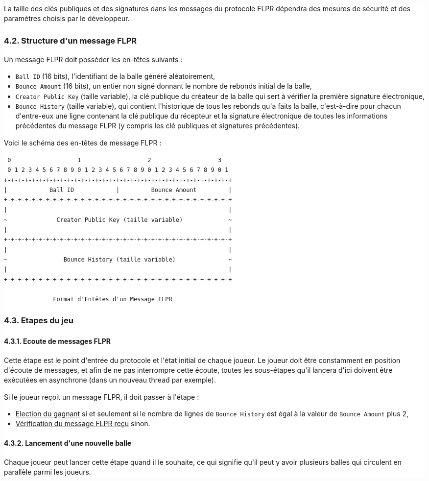 La taille des clés publiques et des signatures dans les messages du protocole FLPR dépendra des mesures de sécurité et des paramètres choisis par le développeur.

### 4.2. Structure d'un message FLPR

Un message FLPR doit posséder les en-têtes suivants :
- `Ball ID` (16 bits), l'identifiant de la balle généré aléatoirement,
- `Bounce Amount` (16 bits), un entier non signé donnant le nombre de rebonds initial de la balle, 
- `Creator Public Key` (taille variable), la clé publique du créateur de la balle qui sert à vérifier la première signature électronique,
- `Bounce History` (taille variable), qui contient l'historique de tous les rebonds qu'a faits la balle, c'est-à-dire pour chacun d'entre-eux une ligne contenant la clé publique du récepteur et la signature électronique de toutes les informations précédentes du message FLPR (y compris les clé publiques et signatures précédentes).

Voici le schéma des en-têtes de message FLPR :

     0                   1                   2                   3
     0 1 2 3 4 5 6 7 8 9 0 1 2 3 4 5 6 7 8 9 0 1 2 3 4 5 6 7 8 9 0 1
    +-+-+-+-+-+-+-+-+-+-+-+-+-+-+-+-+-+-+-+-+-+-+-+-+-+-+-+-+-+-+-+-+
    |            Ball ID            |         Bounce Amount         |
    +-+-+-+-+-+-+-+-+-+-+-+-+-+-+-+-+-+-+-+-+-+-+-+-+-+-+-+-+-+-+-+-+
    |                                                               |
    ~              Creator Public Key (taille variable)             ~
    |                                                               |
    +-+-+-+-+-+-+-+-+-+-+-+-+-+-+-+-+-+-+-+-+-+-+-+-+-+-+-+-+-+-+-+-+
    |                                                               |
    ~                Bounce History (taille variable)               ~
    |                                                               |
    +-+-+-+-+-+-+-+-+-+-+-+-+-+-+-+-+-+-+-+-+-+-+-+-+-+-+-+-+-+-+-+-+

                  Format d'Entêtes d'un Message FLPR

### 4.3. Etapes du jeu

#### 4.3.1. Ecoute de messages FLPR

Cette étape est le point d'entrée du protocole et l'état initial de chaque joueur. Le joueur doit être constamment en position d'écoute de messages, et afin de ne pas interrompre cette écoute, toutes les sous-étapes qu'il lancera d'ici doivent être exécutées en asynchrone (dans un nouveau thread par exemple).

Si le joueur reçoit un message FLPR, il doit passer à l'étape :
- [Election du gagnant][4.3.6] si et seulement si le nombre de lignes de `Bounce History` est égal à la valeur de `Bounce Amount` plus 2,
- [Vérification du message FLPR reçu][4.3.3] sinon.

#### 4.3.2. Lancement d'une nouvelle balle

Chaque joueur peut lancer cette étape quand il le souhaite, ce qui signifie qu'il peut y avoir plusieurs balles qui circulent en parallèle parmi les joueurs.


[1]: #1-sommaire
[2]: #2-introduction
[3]: #3-version-naïve
[3.1]: #31-pré-requis
[3.2]: #32-structure-dun-message-flpr
[3.3]: #33-etapes-du-jeu
[3.3.1]: #331-ecoute-de-messages-flpr
[3.3.2]: #332-lancement-dune-nouvelle-balle
[3.3.3]: #333-vérification-du-message-flpr-reçu
[3.3.4]: #334-renvoi-dune-balle
[3.3.5]: #335-communication-du-score
[3.3.6]: #336-election-du-gagnant
[3.4]: #34-améliorations-possibles
[4]: #4-version-sécurisée
[4.1]: #41-pré-requis
[4.2]: #42-structure-dun-message-flpr
[4.3]: #43-etapes-du-jeu
[4.3.1]: #431-ecoute-de-messages-flpr
[4.3.2]: #432-lancement-dune-nouvelle-balle
[4.3.3]: #433-vérification-du-message-flpr-reçu
[4.3.4]: #434-renvoi-dune-balle
[4.3.5]: #435-communication-des-scores
[4.3.6]: #436-election-du-gagnant
[4.4]: #44-améliorations-possibles